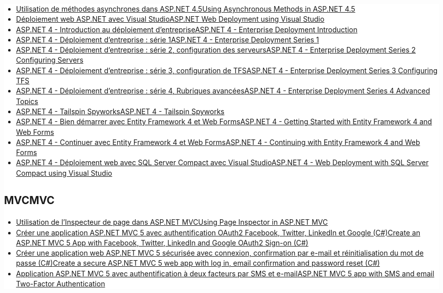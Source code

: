* [<span data-ttu-id="ffb53-114">Utilisation de méthodes asynchrones dans ASP.NET 4.5</span><span class="sxs-lookup"><span data-stu-id="ffb53-114">Using Asynchronous Methods in ASP.NET 4.5</span></span>](web-forms/overview/performance-and-caching/using-asynchronous-methods-in-aspnet-45.md)
* [<span data-ttu-id="ffb53-115">Déploiement web ASP.NET avec Visual Studio</span><span class="sxs-lookup"><span data-stu-id="ffb53-115">ASP.NET Web Deployment using Visual Studio</span></span>](web-forms/overview/deployment/visual-studio-web-deployment/index.md)
* [<span data-ttu-id="ffb53-116">ASP.NET 4 - Introduction au déploiement d’entreprise</span><span class="sxs-lookup"><span data-stu-id="ffb53-116">ASP.NET 4 - Enterprise Deployment Introduction</span></span>](web-forms/overview/deployment/deploying-web-applications-in-enterprise-scenarios/index.md)
* [<span data-ttu-id="ffb53-117">ASP.NET 4 - Déploiement d’entreprise : série 1</span><span class="sxs-lookup"><span data-stu-id="ffb53-117">ASP.NET 4 - Enterprise Deployment Series 1</span></span>](web-forms/overview/deployment/web-deployment-in-the-enterprise/index.md)
* [<span data-ttu-id="ffb53-118">ASP.NET 4 - Déploiement d’entreprise : série 2, configuration des serveurs</span><span class="sxs-lookup"><span data-stu-id="ffb53-118">ASP.NET 4 - Enterprise Deployment Series 2 Configuring Servers</span></span>](web-forms/overview/deployment/configuring-server-environments-for-web-deployment/index.md)
* [<span data-ttu-id="ffb53-119">ASP.NET 4 - Déploiement d’entreprise : série 3, configuration de TFS</span><span class="sxs-lookup"><span data-stu-id="ffb53-119">ASP.NET 4 - Enterprise Deployment Series 3 Configuring TFS</span></span>](web-forms/overview/deployment/configuring-team-foundation-server-for-web-deployment/index.md)
* [<span data-ttu-id="ffb53-120">ASP.NET 4 - Déploiement d’entreprise : série 4, Rubriques avancées</span><span class="sxs-lookup"><span data-stu-id="ffb53-120">ASP.NET 4 - Enterprise Deployment Series 4 Advanced Topics</span></span>](web-forms/overview/deployment/advanced-enterprise-web-deployment/index.md)
* [<span data-ttu-id="ffb53-121">ASP.NET 4 - Tailspin Spyworks</span><span class="sxs-lookup"><span data-stu-id="ffb53-121">ASP.NET 4 - Tailspin Spyworks</span></span>](web-forms/overview/older-versions-getting-started/tailspin-spyworks/index.md)
* [<span data-ttu-id="ffb53-122">ASP.NET 4 - Bien démarrer avec Entity Framework 4 et Web Forms</span><span class="sxs-lookup"><span data-stu-id="ffb53-122">ASP.NET 4 - Getting Started with Entity Framework 4 and Web Forms</span></span>](web-forms/overview/older-versions-getting-started/getting-started-with-ef/index.md)
* [<span data-ttu-id="ffb53-123">ASP.NET 4 - Continuer avec Entity Framework 4 et Web Forms</span><span class="sxs-lookup"><span data-stu-id="ffb53-123">ASP.NET 4 - Continuing with Entity Framework 4 and Web Forms</span></span>](web-forms/overview/older-versions-getting-started/continuing-with-ef/index.md)
* [<span data-ttu-id="ffb53-124">ASP.NET 4 - Déploiement web avec SQL Server Compact avec Visual Studio</span><span class="sxs-lookup"><span data-stu-id="ffb53-124">ASP.NET 4 - Web Deployment with SQL Server Compact using Visual Studio</span></span>](web-forms/overview/older-versions-getting-started/deployment-to-a-hosting-provider/index.md)

## <a name="mvc"></a><span data-ttu-id="ffb53-125">MVC</span><span class="sxs-lookup"><span data-stu-id="ffb53-125">MVC</span></span>

* [<span data-ttu-id="ffb53-126">Utilisation de l’Inspecteur de page dans ASP.NET MVC</span><span class="sxs-lookup"><span data-stu-id="ffb53-126">Using Page Inspector in ASP.NET MVC</span></span>](mvc/overview/views/using-page-inspector-in-aspnet-mvc.md)
* [<span data-ttu-id="ffb53-127">Créer une application ASP.NET MVC 5 avec authentification OAuth2 Facebook, Twitter, LinkedIn et Google (C#)</span><span class="sxs-lookup"><span data-stu-id="ffb53-127">Create an ASP.NET MVC 5 App with Facebook, Twitter, LinkedIn and Google OAuth2 Sign-on (C#)</span></span>](mvc/overview/security/create-an-aspnet-mvc-5-app-with-facebook-and-google-oauth2-and-openid-sign-on.md)
* [<span data-ttu-id="ffb53-128">Créer une application web ASP.NET MVC 5 sécurisée avec connexion, confirmation par e-mail et réinitialisation du mot de passe (C#)</span><span class="sxs-lookup"><span data-stu-id="ffb53-128">Create a secure ASP.NET MVC 5 web app with log in, email confirmation and password reset (C#)</span></span>](mvc/overview/security/create-an-aspnet-mvc-5-web-app-with-email-confirmation-and-password-reset.md)
* [<span data-ttu-id="ffb53-129">Application ASP.NET MVC 5 avec authentification à deux facteurs par SMS et e-mail</span><span class="sxs-lookup"><span data-stu-id="ffb53-129">ASP.NET MVC 5 app with SMS and email Two-Factor Authentication</span></span>](mvc/overview/security/aspnet-mvc-5-app-with-sms-and-email-two-factor-authentication.md)